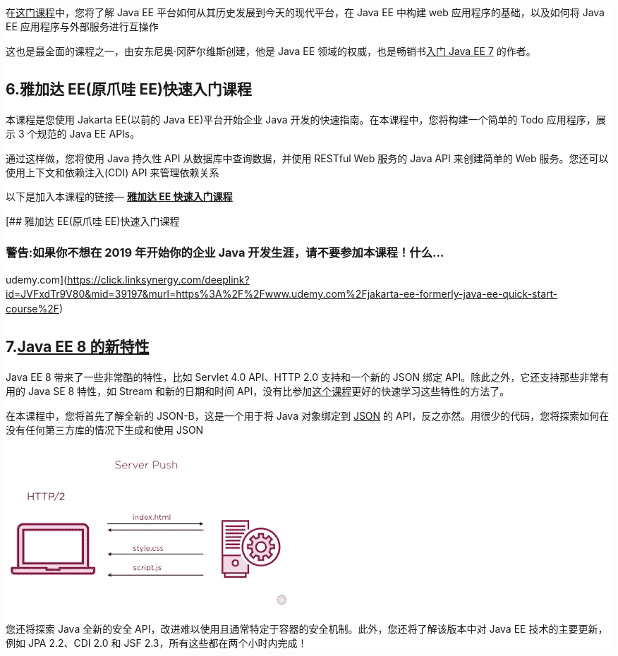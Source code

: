 在[这门课程](https://pluralsight.pxf.io/c/1193463/424552/7490?u=https%3A%2F%2Fwww.pluralsight.com%2Fcourses%2Fjava-ee-7-fundamentals)中，您将了解 Java EE 平台如何从其历史发展到今天的现代平台，在 Java EE 中构建 web 应用程序的基础，以及如何将 Java EE 应用程序与外部服务进行互操作

这也是最全面的课程之一，由安东尼奥·冈萨尔维斯创建，他是 Java EE 领域的权威，也是畅销书[入门 Java EE 7](https://www.amazon.com/Beginning-Java-EE-Expert-Voice/dp/143024626X?tag=javamysqlanta-20) 的作者。

## 6.雅加达 EE(原爪哇 EE)快速入门课程

本课程是您使用 Jakarta EE(以前的 Java EE)平台开始企业 Java 开发的快速指南。在本课程中，您将构建一个简单的 Todo 应用程序，展示 3 个规范的 Java EE APIs。

通过这样做，您将使用 Java 持久性 API 从数据库中查询数据，并使用 RESTful Web 服务的 Java API 来创建简单的 Web 服务。您还可以使用上下文和依赖注入(CDI) API 来管理依赖关系

以下是加入本课程的链接— [**雅加达 EE 快速入门课程**](https://click.linksynergy.com/deeplink?id=JVFxdTr9V80&mid=39197&murl=https%3A%2F%2Fwww.udemy.com%2Fjakarta-ee-formerly-java-ee-quick-start-course%2F)

[](https://click.linksynergy.com/deeplink?id=JVFxdTr9V80&mid=39197&murl=https%3A%2F%2Fwww.udemy.com%2Fjakarta-ee-formerly-java-ee-quick-start-course%2F) [## 雅加达 EE(原爪哇 EE)快速入门课程

### 警告:如果你不想在 2019 年开始你的企业 Java 开发生涯，请不要参加本课程！什么…

udemy.com](https://click.linksynergy.com/deeplink?id=JVFxdTr9V80&mid=39197&murl=https%3A%2F%2Fwww.udemy.com%2Fjakarta-ee-formerly-java-ee-quick-start-course%2F) 

## 7.[Java EE 8 的新特性](https://pluralsight.pxf.io/c/1193463/424552/7490?u=https%3A%2F%2Fwww.pluralsight.com%2Fcourses%2Fjava-ee-8-whats-new)

Java EE 8 带来了一些非常酷的特性，比如 Servlet 4.0 API、HTTP 2.0 支持和一个新的 JSON 绑定 API。除此之外，它还支持那些非常有用的 Java SE 8 特性，如 Stream 和新的日期和时间 API，没有比参加[这个课程](https://pluralsight.pxf.io/c/1193463/424552/7490?u=https%3A%2F%2Fwww.pluralsight.com%2Fcourses%2Fjava-ee-8-whats-new)更好的快速学习这些特性的方法了。

在本课程中，您将首先了解全新的 JSON-B，这是一个用于将 Java 对象绑定到 [JSON](http://www.java67.com/2016/10/3-ways-to-convert-string-to-json-object-in-java.html) 的 API，反之亦然。用很少的代码，您将探索如何在没有任何第三方库的情况下生成和使用 JSON

[![](img/ba73c915f882e8eaeb37a9b4e9f52e00.png)](https://pluralsight.pxf.io/c/1193463/424552/7490?u=https%3A%2F%2Fwww.pluralsight.com%2Fcourses%2Fjava-ee-8-whats-new)

您还将探索 Java 全新的安全 API，改进难以使用且通常特定于容器的安全机制。此外，您还将了解该版本中对 Java EE 技术的主要更新，例如 JPA 2.2、CDI 2.0 和 JSF 2.3，所有这些都在两个小时内完成！
